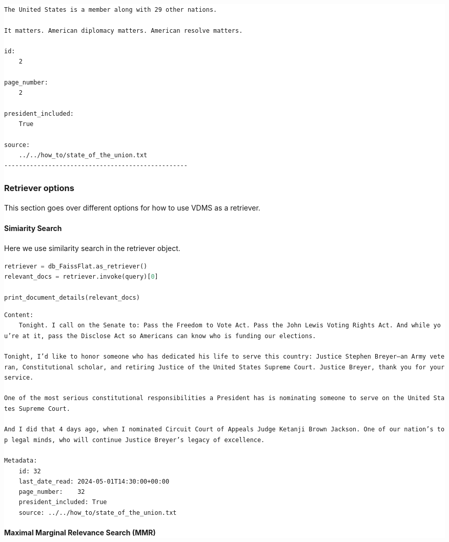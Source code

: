 ```output
The United States is a member along with 29 other nations. 

It matters. American diplomacy matters. American resolve matters.

id:
	2

page_number:
	2

president_included:
	True

source:
	../../how_to/state_of_the_union.txt
--------------------------------------------------
```
### Retriever options

This section goes over different options for how to use VDMS as a retriever.

#### Simiarity Search

Here we use similarity search in the retriever object.

```python
retriever = db_FaissFlat.as_retriever()
relevant_docs = retriever.invoke(query)[0]

print_document_details(relevant_docs)
```
```output
Content:
	Tonight. I call on the Senate to: Pass the Freedom to Vote Act. Pass the John Lewis Voting Rights Act. And while you’re at it, pass the Disclose Act so Americans can know who is funding our elections. 

Tonight, I’d like to honor someone who has dedicated his life to serve this country: Justice Stephen Breyer—an Army veteran, Constitutional scholar, and retiring Justice of the United States Supreme Court. Justice Breyer, thank you for your service. 

One of the most serious constitutional responsibilities a President has is nominating someone to serve on the United States Supreme Court. 

And I did that 4 days ago, when I nominated Circuit Court of Appeals Judge Ketanji Brown Jackson. One of our nation’s top legal minds, who will continue Justice Breyer’s legacy of excellence.

Metadata:
	id:	32
	last_date_read:	2024-05-01T14:30:00+00:00
	page_number:	32
	president_included:	True
	source:	../../how_to/state_of_the_union.txt
```
#### Maximal Marginal Relevance Search (MMR)
